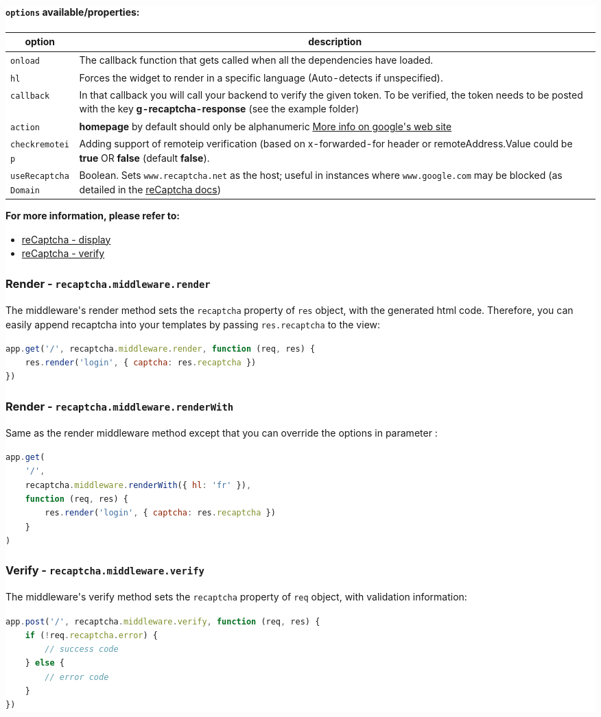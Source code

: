 #### `options` available/properties:

| option               | description                                                                                                                                                                                                                   |
|----------------------|-------------------------------------------------------------------------------------------------------------------------------------------------------------------------------------------------------------------------------|
| `onload`             | The callback function that gets called when all the dependencies have loaded.                                                                                                                                                 |
| `hl`                 | Forces the widget to render in a specific language (Auto-detects if unspecified).                                                                                                                                             |
| `callback`           | In that callback you will call your backend to verify the given token. To be verified, the token needs to be posted with the key **g-recaptcha-response** (see the example folder)                                            |
| `action`             | **homepage** by default should only be alphanumeric [More info on google's web site](Google-recaptcha-action)                                                                                                                 |
| `checkremoteip`      | Adding support of remoteip verification (based on x-forwarded-for header or remoteAddress.Value could be **true** OR **false** (default **false**).                                                                           |
| `useRecaptchaDomain` | Boolean. Sets `www.recaptcha.net` as the host; useful in instances where `www.google.com` may be blocked (as detailed in the [reCaptcha docs](https://developers.google.com/recaptcha/docs/faq#can-i-use-recaptcha-globally)) |

**For more information, please refer to:**

-   [reCaptcha - display](https://developers.google.com/recaptcha/docs/display#config)
-   [reCaptcha - verify ](https://developers.google.com/recaptcha/docs/verify)

### Render - `recaptcha.middleware.render`

The middleware's render method sets the `recaptcha` property of `res` object, with the generated html code. Therefore, you can easily append recaptcha into your templates by passing `res.recaptcha` to the view:

```javascript
app.get('/', recaptcha.middleware.render, function (req, res) {
    res.render('login', { captcha: res.recaptcha })
})
```

### Render - `recaptcha.middleware.renderWith`

Same as the render middleware method except that you can override the options in parameter :

```javascript
app.get(
    '/',
    recaptcha.middleware.renderWith({ hl: 'fr' }),
    function (req, res) {
        res.render('login', { captcha: res.recaptcha })
    }
)
```

### Verify - `recaptcha.middleware.verify`

The middleware's verify method sets the `recaptcha` property of `req` object, with validation information:

```javascript
app.post('/', recaptcha.middleware.verify, function (req, res) {
    if (!req.recaptcha.error) {
        // success code
    } else {
        // error code
    }
})
```

